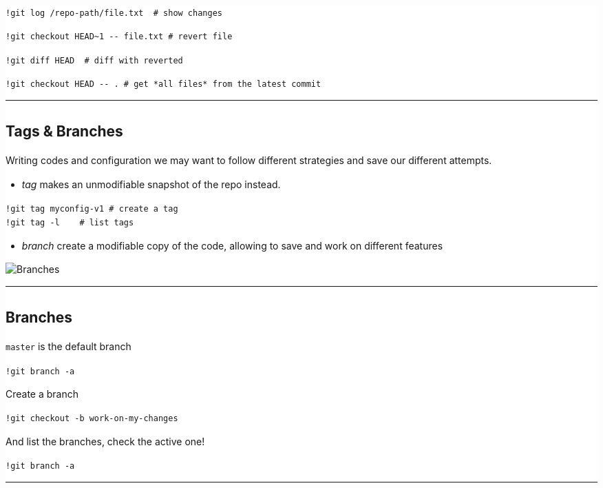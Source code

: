 

```
!git log /repo-path/file.txt  # show changes
```

```
!git checkout HEAD~1 -- file.txt # revert file
```

```
!git diff HEAD  # diff with reverted
```

```
!git checkout HEAD -- . # get *all files* from the latest commit
```

---

## Tags & Branches 

Writing codes and configuration we may want to follow
different strategies and save our different attempts.

  - *tag*  makes an unmodifiable snapshot of the repo instead.

```
!git tag myconfig-v1 # create a tag
!git tag -l    # list tags
```

  - *branch* create a modifiable copy of the code, allowing 
     to save and work on different features

![Branches](https://git-scm.com/figures/18333fig0313-tn.png)

---

## Branches

`master` is the default branch

```
!git branch -a
```

Create a branch

```
!git checkout -b work-on-my-changes
```

And list the branches, check the active one!

```
!git branch -a
```

---
